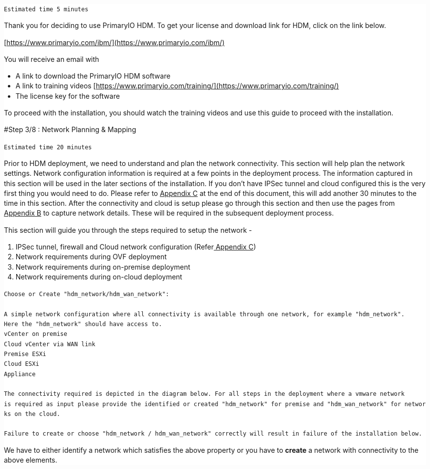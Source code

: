 ```
Estimated time 5 minutes
```


Thank you for deciding to use PrimaryIO HDM. To get your license and download link for HDM, click on the link below.

[https://www.primaryio.com/ibm/](https://www.primaryio.com/ibm/)

You will receive an email with 



*   A link to download the PrimaryIO HDM software
*   A link to training videos [https://www.primaryio.com/training/](https://www.primaryio.com/training/)
*   The license key for the software

To proceed with the installation, you should watch the training videos and use this guide to proceed with the installation. 


#<a name="networkplanning">Step 3/8 : Network Planning & Mapping</a>


```
Estimated time 20 minutes
```


Prior to HDM deployment, we need to understand and plan the network connectivity. This section will help plan the network settings. Network configuration information is required at a few points in the deployment process. The information captured in this section will be used in the later sections of the installation. If you don’t have IPSec tunnel and cloud configured this is the very first thing you would need to do. Please refer to [Appendix C](#appendix-c) at the end of this document, this will add another 30 minutes to the time in this section. After the connectivity and cloud is setup please go through this section and then use the pages from [Appendix B](#appendix-b) to capture network details. These will be required in the subsequent deployment process. 

This section will guide you through the steps required to setup the network - 


1. IPSec tunnel, firewall and Cloud network configuration (Refer[ Appendix C](#appendix-c))
2. Network requirements during OVF deployment
3. Network requirements during on-premise deployment
4. Network requirements during on-cloud deployment

```
Choose or Create "hdm_network/hdm_wan_network":

A simple network configuration where all connectivity is available through one network, for example "hdm_network". 
Here the "hdm_network" should have access to.
vCenter on premise
Cloud vCenter via WAN link
Premise ESXi
Cloud ESXi
Appliance

The connectivity required is depicted in the diagram below. For all steps in the deployment where a vmware network 
is required as input please provide the identified or created "hdm_network" for premise and "hdm_wan_network" for networks on the cloud. 

Failure to create or choose "hdm_network / hdm_wan_network" correctly will result in failure of the installation below.

```
We have to either identify a network which satisfies the above property or you have to **create** a network with connectivity to the above elements. 
